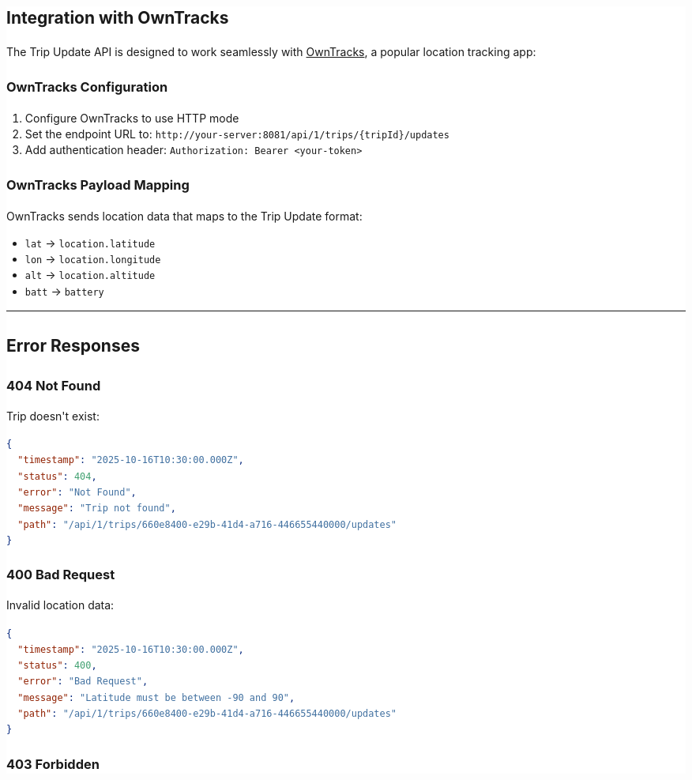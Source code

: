 
## Integration with OwnTracks

The Trip Update API is designed to work seamlessly with [OwnTracks](https://owntracks.org/), a popular location tracking app:

### OwnTracks Configuration

1. Configure OwnTracks to use HTTP mode
2. Set the endpoint URL to: `http://your-server:8081/api/1/trips/{tripId}/updates`
3. Add authentication header: `Authorization: Bearer <your-token>`

### OwnTracks Payload Mapping

OwnTracks sends location data that maps to the Trip Update format:
- `lat` → `location.latitude`
- `lon` → `location.longitude`
- `alt` → `location.altitude`
- `batt` → `battery`

---

## Error Responses

### 404 Not Found

Trip doesn't exist:
```json
{
  "timestamp": "2025-10-16T10:30:00.000Z",
  "status": 404,
  "error": "Not Found",
  "message": "Trip not found",
  "path": "/api/1/trips/660e8400-e29b-41d4-a716-446655440000/updates"
}
```

### 400 Bad Request

Invalid location data:
```json
{
  "timestamp": "2025-10-16T10:30:00.000Z",
  "status": 400,
  "error": "Bad Request",
  "message": "Latitude must be between -90 and 90",
  "path": "/api/1/trips/660e8400-e29b-41d4-a716-446655440000/updates"
}
```

### 403 Forbidden
